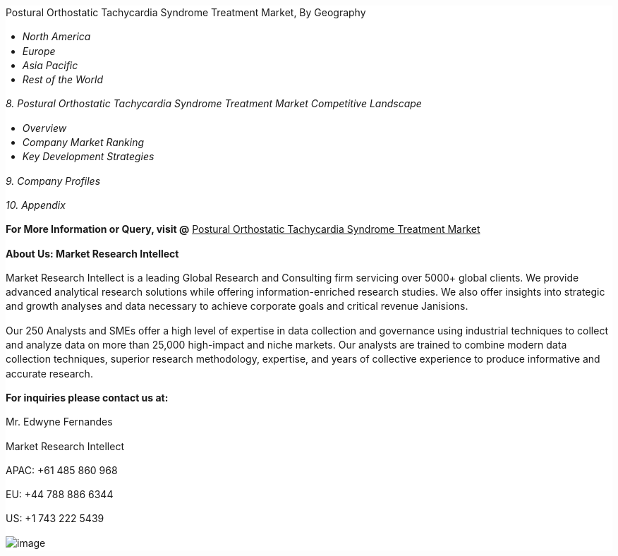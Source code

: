 Postural Orthostatic Tachycardia Syndrome Treatment Market, By Geography</span></em></p><ul><li><em><span class="">North America</span></em></li><li><em><span class="">Europe</span></em></li><li><em><span class="">Asia Pacific</span></em></li><li><em><span class="">Rest of the World</span></em></li></ul><p><em><span class="font-[700]">8. Postural Orthostatic Tachycardia Syndrome Treatment Market Competitive Landscape</span></em></p><ul><li><em><span class="">Overview</span></em></li><li><em><span class="">Company Market Ranking</span></em></li><li><em><span class="">Key Development Strategies</span></em></li></ul><p><em><span class="font-[700]">9. Company Profiles</span></em></p><p><em><span class="font-[700]">10. Appendix</span></em></p><p><span class="font-[700]"><strong>For More Information or Query, visit&nbsp;@</strong>&nbsp;</span><span class="font-[700]"><a href="https://www.marketresearchintellect.com/product/postural-orthostatic-tachycardia-syndrome-treatment-market/?utm_source=Linkedin&utm_medium=017" target="_blank" data-tracking-control-name="article-ssr-frontend-pulse_little-text-block" data-tracking-will-navigate="" data-test-link="">Postural Orthostatic Tachycardia Syndrome Treatment Market</a></span></p><p><strong><span class="font-[700]">About Us: Market Research Intellect</span></strong></p><p><span class="">Market Research Intellect is a leading Global Research and Consulting firm servicing over 5000+ global clients. We provide advanced analytical research solutions while offering information-enriched research studies.&nbsp;</span>We also offer insights into strategic and growth analyses and data necessary to achieve corporate goals and critical revenue Janisions.</p><p><span class="">Our 250 Analysts and SMEs offer a high level of expertise in data collection and governance using industrial techniques to collect and analyze data on more than 25,000 high-impact and niche markets. Our analysts are trained to combine modern data collection techniques, superior research methodology, expertise, and years of collective experience to produce informative and accurate research.</span></p><p><strong>For inquiries please contact us at:</strong></p><p>Mr. Edwyne Fernandes</p><p>Market Research Intellect</p><p>APAC: +61 485 860 968</p><p>EU: +44 788 886 6344</p><p>US: +1 743 222 5439</p>
![image](https://github.com/user-attachments/assets/3f6d577e-c408-478d-b657-c59cb98273e3)
